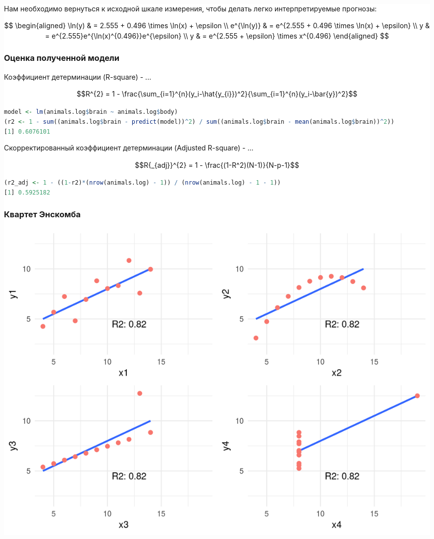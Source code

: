 Нам необходимо вернуться к исходной шкале измерения, чтобы делать легко интерпретируемые прогнозы:

$$
\begin{aligned}
\ln(y) & = 2.555 + 0.496 \times \ln(x) + \epsilon \\
e^{\ln(y)} & = e^{2.555 + 0.496 \times \ln(x) + \epsilon} \\
y & = e^{2.555}e^{\ln(x)^{0.496}}e^{\epsilon} \\
y & = e^{2.555 + \epsilon} \times x^{0.496}
\end{aligned}
$$

### Оценка полученной модели

Коэффициент детерминации (R-square) - ...

$$R^{2} = 1 - \frac{\sum_{i=1}^{n}(y_i-\hat{y_{i}})^2}{\sum_{i=1}^{n}(y_i-\bar{y})^2}$$

```r
model <- lm(animals.log$brain ~ animals.log$body)
(r2 <- 1 - sum((animals.log$brain - predict(model))^2) / sum((animals.log$brain - mean(animals.log$brain))^2))
[1] 0.6076101
```

Скорректированный коэффициент детерминации (Adjusted R-square) - ...

$$R{_{adj}}^{2} = 1 - \frac{(1-R^2)(N-1)}{N-p-1}$$

```r
(r2_adj <- 1 - ((1-r2)*(nrow(animals.log) - 1)) / (nrow(animals.log) - 1 - 1))
[1] 0.5925182
```


### Квартет Энскомба

![](/assets/images/notes-on-lr/anscombe_data.png)